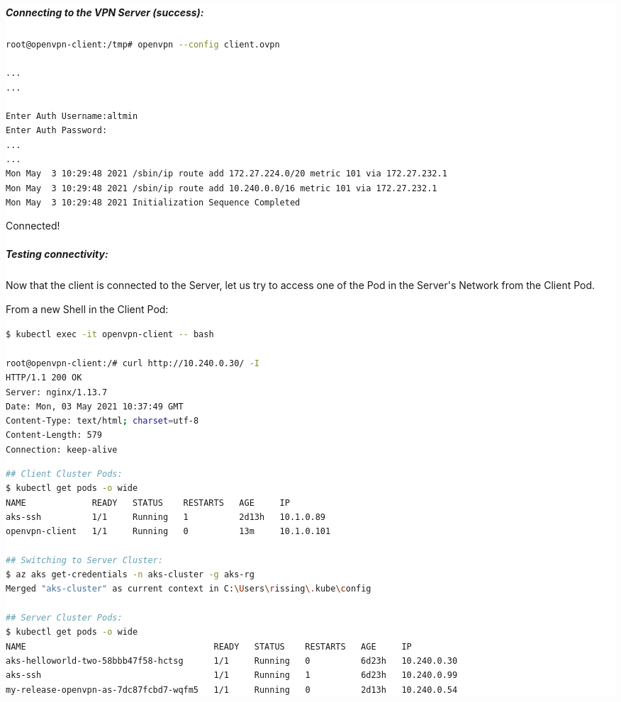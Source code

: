 ##### Connecting to the VPN Server (success):

```bash
root@openvpn-client:/tmp# openvpn --config client.ovpn

...
...

Enter Auth Username:altmin
Enter Auth Password:
...
...
Mon May  3 10:29:48 2021 /sbin/ip route add 172.27.224.0/20 metric 101 via 172.27.232.1
Mon May  3 10:29:48 2021 /sbin/ip route add 10.240.0.0/16 metric 101 via 172.27.232.1
Mon May  3 10:29:48 2021 Initialization Sequence Completed
```

Connected!

##### Testing connectivity:

Now that the client is connected to the Server, let us try to access one of the Pod in the Server's Network from the Client Pod.

From a new Shell in the Client Pod:

```bash
$ kubectl exec -it openvpn-client -- bash

root@openvpn-client:/# curl http://10.240.0.30/ -I
HTTP/1.1 200 OK
Server: nginx/1.13.7
Date: Mon, 03 May 2021 10:37:49 GMT
Content-Type: text/html; charset=utf-8
Content-Length: 579
Connection: keep-alive
```

```bash
## Client Cluster Pods:
$ kubectl get pods -o wide
NAME             READY   STATUS    RESTARTS   AGE     IP                                     
aks-ssh          1/1     Running   1          2d13h   10.1.0.89    
openvpn-client   1/1     Running   0          13m     10.1.0.101

## Switching to Server Cluster:
$ az aks get-credentials -n aks-cluster -g aks-rg
Merged "aks-cluster" as current context in C:\Users\rissing\.kube\config

## Server Cluster Pods:
$ kubectl get pods -o wide
NAME                                     READY   STATUS    RESTARTS   AGE     IP            
aks-helloworld-two-58bbb47f58-hctsg      1/1     Running   0          6d23h   10.240.0.30   
aks-ssh                                  1/1     Running   1          6d23h   10.240.0.99   
my-release-openvpn-as-7dc87fcbd7-wqfm5   1/1     Running   0          2d13h   10.240.0.54   
```
